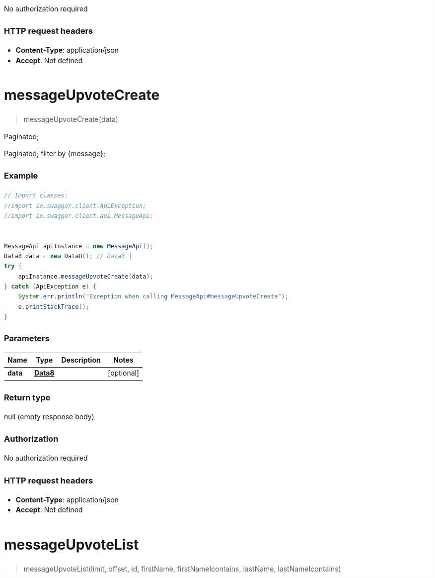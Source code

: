 No authorization required

### HTTP request headers

 - **Content-Type**: application/json
 - **Accept**: Not defined

<a name="messageUpvoteCreate"></a>
# **messageUpvoteCreate**
> messageUpvoteCreate(data)

Paginated;

Paginated; filter by {message};

### Example
```java
// Import classes:
//import io.swagger.client.ApiException;
//import io.swagger.client.api.MessageApi;


MessageApi apiInstance = new MessageApi();
Data8 data = new Data8(); // Data8 | 
try {
    apiInstance.messageUpvoteCreate(data);
} catch (ApiException e) {
    System.err.println("Exception when calling MessageApi#messageUpvoteCreate");
    e.printStackTrace();
}
```

### Parameters

Name | Type | Description  | Notes
------------- | ------------- | ------------- | -------------
 **data** | [**Data8**](Data8.md)|  | [optional]

### Return type

null (empty response body)

### Authorization

No authorization required

### HTTP request headers

 - **Content-Type**: application/json
 - **Accept**: Not defined

<a name="messageUpvoteList"></a>
# **messageUpvoteList**
> messageUpvoteList(limit, offset, id, firstName, firstNameIcontains, lastName, lastNameIcontains)
